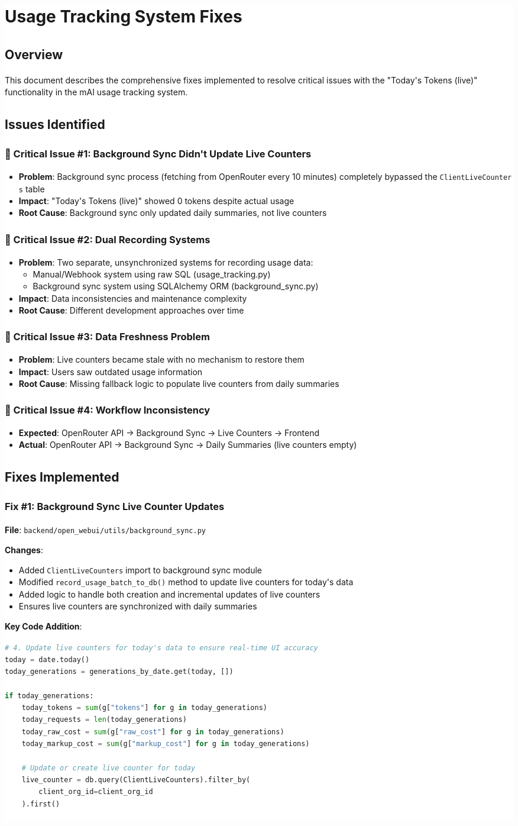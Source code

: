 # Usage Tracking System Fixes

## Overview

This document describes the comprehensive fixes implemented to resolve critical issues with the "Today's Tokens (live)" functionality in the mAI usage tracking system.

## Issues Identified

### 🚨 Critical Issue #1: Background Sync Didn't Update Live Counters
- **Problem**: Background sync process (fetching from OpenRouter every 10 minutes) completely bypassed the `ClientLiveCounters` table
- **Impact**: "Today's Tokens (live)" showed 0 tokens despite actual usage
- **Root Cause**: Background sync only updated daily summaries, not live counters

### 🚨 Critical Issue #2: Dual Recording Systems
- **Problem**: Two separate, unsynchronized systems for recording usage data:
  - Manual/Webhook system using raw SQL (usage_tracking.py)  
  - Background sync system using SQLAlchemy ORM (background_sync.py)
- **Impact**: Data inconsistencies and maintenance complexity
- **Root Cause**: Different development approaches over time

### 🚨 Critical Issue #3: Data Freshness Problem
- **Problem**: Live counters became stale with no mechanism to restore them
- **Impact**: Users saw outdated usage information
- **Root Cause**: Missing fallback logic to populate live counters from daily summaries

### 🚨 Critical Issue #4: Workflow Inconsistency
- **Expected**: OpenRouter API → Background Sync → Live Counters → Frontend
- **Actual**: OpenRouter API → Background Sync → Daily Summaries (live counters empty)

## Fixes Implemented

### Fix #1: Background Sync Live Counter Updates

**File**: `backend/open_webui/utils/background_sync.py`

**Changes**:
- Added `ClientLiveCounters` import to background sync module
- Modified `record_usage_batch_to_db()` method to update live counters for today's data
- Added logic to handle both creation and incremental updates of live counters
- Ensures live counters are synchronized with daily summaries

**Key Code Addition**:
```python
# 4. Update live counters for today's data to ensure real-time UI accuracy
today = date.today()
today_generations = generations_by_date.get(today, [])

if today_generations:
    today_tokens = sum(g["tokens"] for g in today_generations)
    today_requests = len(today_generations)
    today_raw_cost = sum(g["raw_cost"] for g in today_generations)
    today_markup_cost = sum(g["markup_cost"] for g in today_generations)
    
    # Update or create live counter for today
    live_counter = db.query(ClientLiveCounters).filter_by(
        client_org_id=client_org_id
    ).first()
    
```